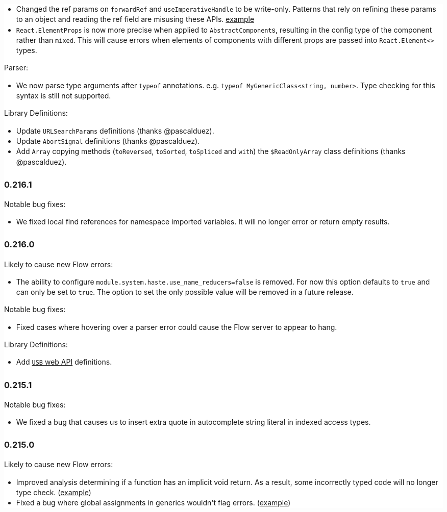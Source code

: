 * Changed the ref params on `forwardRef` and `useImperativeHandle` to be write-only. Patterns that rely on refining these params to an object and reading the ref field are misusing these APIs. [example](https://flow.org/try/#1N4Igxg9gdgZglgcxALlAIwIZoKYBsD6uEEAztvhgE6UYCe+JADpdhgCYowa5kA0I2KAFcAtiRQAXSkOz9sADwxgJ+NPTbYuQ3BMnTZA+Y2yU4IwRO4A6SFBIrGVDGM7c+IFkolXpUCWewUEAwhCQgRDH8wEH4hMnwROHlsNnw4KHwwSLAAC3wANyo4LFxscWQuHgMNZmwsiRSAWglaY1cq-hIAa2wJXNpG4Vxcdvdu3v7B0RxKUYMhKDBSqmbWwIq3eagoOrKSKgH0wtMMPznY7d2SfcoBiEZ-aG5G3Ix085AF-ZhsRoRehqUEiNMgSQHlSruBZxJrMcJwMhzAC+-EgGiCZkYEEoEgABAAqXEYEi4gBKrGUuJglHCuIA5J5lHSANwAHSg7I0Syo2Fx3OuuIAEgAVACyABkAKKlcx+XHAJHs9kwBbKODQXEAYXCWJ2fgA6nAJDlyTAABTs3G4uGMEjIeUo3GW3EsGDIZ1WgA+8rAQmoFntQ1wuO9Iol0uwsokvFxVjjiqgVq9uLNZqDIaFYqlMosAEpcQBeAB8uMSyTYud47PzwCVidxcBgKddNj9LDlAEIC7igzXcQB6fu4gDucGGuJMNMoHY9Ls0rf9fmZTvrCatLAkfsTQbZUAT7PJXisMGxw6obFNZu1Il1FkNxtNud3MRA+RMJHVUCCEXsJhASKAA)
* `React.ElementProps` is now more precise when applied to `AbstractComponent`s, resulting in the config type of the component rather than `mixed`. This will cause errors when elements of components with different props are passed into `React.Element<>` types.

Parser:
* We now parse type arguments after `typeof` annotations. e.g. `typeof MyGenericClass<string, number>`. Type checking for this syntax is still not supported.

Library Definitions:
* Update `URLSearchParams` definitions (thanks @pascalduez).
* Update `AbortSignal` definitions (thanks @pascalduez).
* Add `Array` copying methods (`toReversed`, `toSorted`, `toSpliced` and `with`) the `$ReadOnlyArray` class definitions (thanks @pascalduez).

### 0.216.1

Notable bug fixes:
* We fixed local find references for namespace imported variables. It will no longer error or return empty results.

### 0.216.0

Likely to cause new Flow errors:
* The ability to configure `module.system.haste.use_name_reducers=false` is removed. For now this option defaults to `true` and can only be set to `true`. The option to set the only possible value will be removed in a future release.

Notable bug fixes:
* Fixed cases where hovering over a parser error could cause the Flow server to appear to hang.

Library Definitions:
* Add [`USB` web API](https://developer.mozilla.org/en-US/docs/Web/API/USBDevice) definitions.

### 0.215.1

Notable bug fixes:
* We fixed a bug that causes us to insert extra quote in autocomplete string literal in indexed access types.

### 0.215.0

Likely to cause new Flow errors:
* Improved analysis determining if a function has an implicit void return. As a result, some incorrectly typed code will no longer type check. ([example](https://flow.org/try/#1N4Igxg9gdgZglgcxALlAIwIZoKYBsD6uEEAztvhgE6UYCe+JADpdhgCYowa5kA0I2KAFcAtiRQAXSkOz9sADwxgJ+NPTbYuQ3BMnTZA+Y2yU4IwRO4A6SFBIrGVDGM7c+IFkolXpUCWewUEAwhCQgRDH8wEH4hMnwROHlsNnw4KHwwSLAAC3wANyo4LFxscWQuHgMNZmwsiRSAWglaY1cq-hIAa2wJXNpG4Vxcdvdu3v7B0RxKUYMhKDBSqmbWwIq3eagoOrKSKgH0wtMMPznY7d2SfcoBiEZ-aG5G3Ix085AF-ZhsRoRehqUEiNMgSQHlSruBZxJrMcJwMhzAC+-EgGiCMAWyjg0AABDBiAAKeTIXHCEQzXi42iktDEXAASlJ5JmuOAAB0oLjcSQAO5wPo5XHEhlsznc7lZMi4gCMyHFEu5cBgwtooo5XMVErQni6AG4FYqkbi8NKNVrcUjDbiNFodPLNYqWBIhJQuTKDZqrVAkTEQPkTCQcVAghF7CYQEigA))
* Fixed a bug where global assignments in generics wouldn't flag errors. ([example](https://flow.org/try/#1N4Igxg9gdgZglgcxALlAIwIZoKYBsD6uEEAztvhgE6UYCe+JADpdhgCYowa5kA0I2KAFcAtiRQAXSkOz9sADwxgJ+NPTbYuQ3BMnTZA+Y2yU4IwRO4A6SFBIrGVDGM7c+IFkolXpUCWewUEAwhCQgRDH8wEH4hMnwROHlsNnw4KHwwSLAAC3wANyo4LFxscWQuHgMNZmwsiRSAWglaY1cq-hIAa2wJXNpG4Vxcdvdu3v7B0RxKUYMhKDBSqmbWwIq3eagoOrKSKgH0wtMMPznY7d2SfcoBiEZ-aG5G3Ix085AF-ZhsRoRehqUEiNMgSQHlSruBZxJrMcJwMhzAC+-EgGiCMAWyjg0AABAB3HJEgA8AA0AHwACgAlLjgAAdKC43FQaAKBGWPwAcSImFwuIAvLiACwAJgA3LiAPRS3EmSgQSiMpExED5EwkHFQIIRewmEBIoA))
